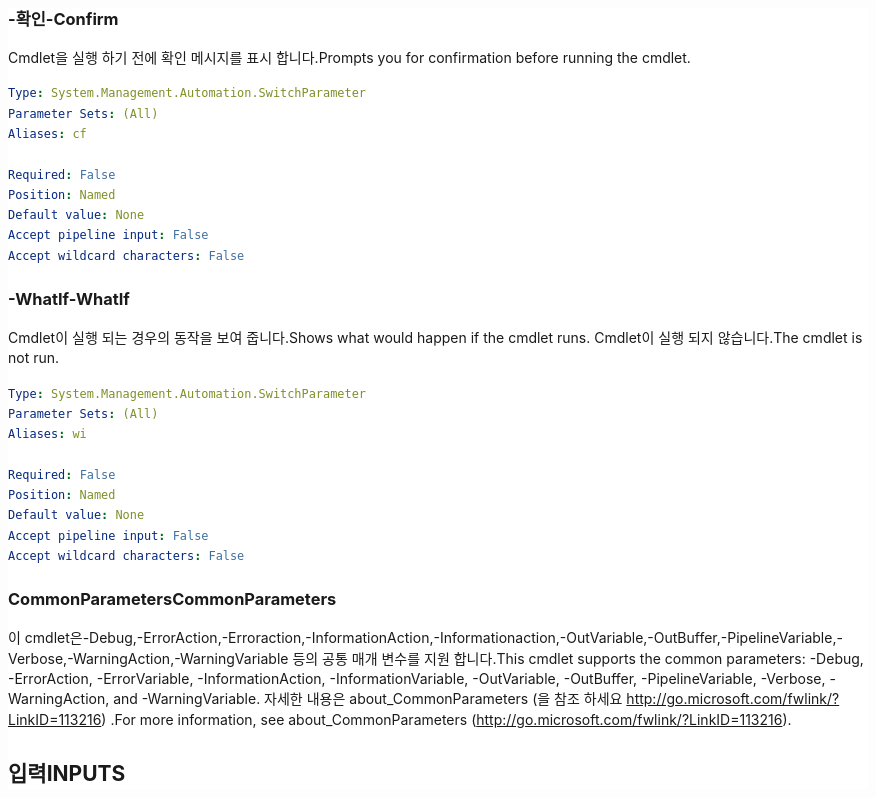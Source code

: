 ### <span data-ttu-id="f9f34-134">-확인</span><span class="sxs-lookup"><span data-stu-id="f9f34-134">-Confirm</span></span>
<span data-ttu-id="f9f34-135">Cmdlet을 실행 하기 전에 확인 메시지를 표시 합니다.</span><span class="sxs-lookup"><span data-stu-id="f9f34-135">Prompts you for confirmation before running the cmdlet.</span></span>

```yaml
Type: System.Management.Automation.SwitchParameter
Parameter Sets: (All)
Aliases: cf

Required: False
Position: Named
Default value: None
Accept pipeline input: False
Accept wildcard characters: False
```

### <span data-ttu-id="f9f34-136">-WhatIf</span><span class="sxs-lookup"><span data-stu-id="f9f34-136">-WhatIf</span></span>
<span data-ttu-id="f9f34-137">Cmdlet이 실행 되는 경우의 동작을 보여 줍니다.</span><span class="sxs-lookup"><span data-stu-id="f9f34-137">Shows what would happen if the cmdlet runs.</span></span>
<span data-ttu-id="f9f34-138">Cmdlet이 실행 되지 않습니다.</span><span class="sxs-lookup"><span data-stu-id="f9f34-138">The cmdlet is not run.</span></span>

```yaml
Type: System.Management.Automation.SwitchParameter
Parameter Sets: (All)
Aliases: wi

Required: False
Position: Named
Default value: None
Accept pipeline input: False
Accept wildcard characters: False
```

### <span data-ttu-id="f9f34-139">CommonParameters</span><span class="sxs-lookup"><span data-stu-id="f9f34-139">CommonParameters</span></span>
<span data-ttu-id="f9f34-140">이 cmdlet은-Debug,-ErrorAction,-Erroraction,-InformationAction,-Informationaction,-OutVariable,-OutBuffer,-PipelineVariable,-Verbose,-WarningAction,-WarningVariable 등의 공통 매개 변수를 지원 합니다.</span><span class="sxs-lookup"><span data-stu-id="f9f34-140">This cmdlet supports the common parameters: -Debug, -ErrorAction, -ErrorVariable, -InformationAction, -InformationVariable, -OutVariable, -OutBuffer, -PipelineVariable, -Verbose, -WarningAction, and -WarningVariable.</span></span> <span data-ttu-id="f9f34-141">자세한 내용은 about_CommonParameters (을 참조 하세요 http://go.microsoft.com/fwlink/?LinkID=113216) .</span><span class="sxs-lookup"><span data-stu-id="f9f34-141">For more information, see about_CommonParameters (http://go.microsoft.com/fwlink/?LinkID=113216).</span></span>

## <span data-ttu-id="f9f34-142">입력</span><span class="sxs-lookup"><span data-stu-id="f9f34-142">INPUTS</span></span>
